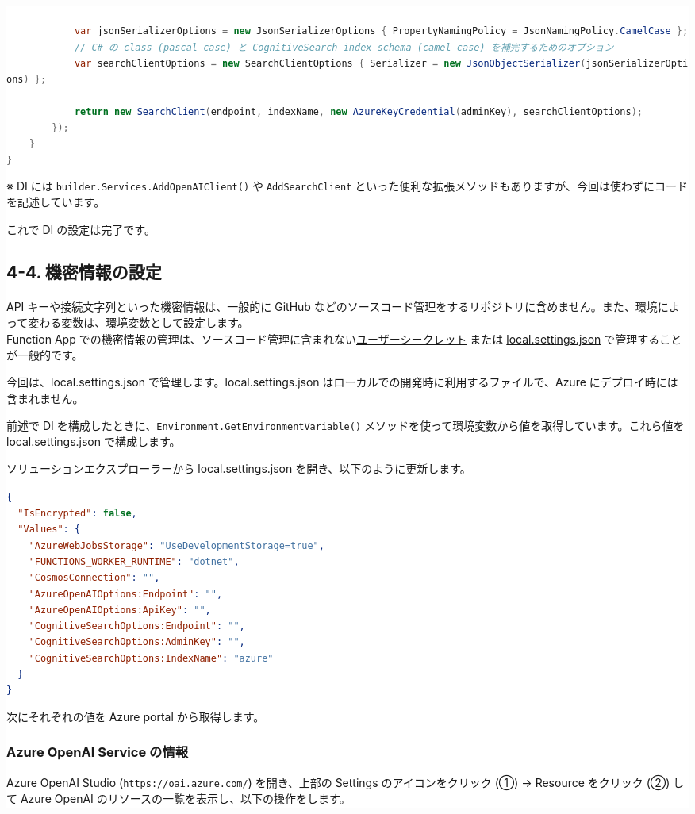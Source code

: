 ```csharp

            var jsonSerializerOptions = new JsonSerializerOptions { PropertyNamingPolicy = JsonNamingPolicy.CamelCase };
            // C# の class (pascal-case) と CognitiveSearch index schema (camel-case) を補完するためのオプション
            var searchClientOptions = new SearchClientOptions { Serializer = new JsonObjectSerializer(jsonSerializerOptions) };

            return new SearchClient(endpoint, indexName, new AzureKeyCredential(adminKey), searchClientOptions);
        });
    }
}
```

※ DI には `builder.Services.AddOpenAIClient()` や `AddSearchClient` といった便利な拡張メソッドもありますが、今回は使わずにコードを記述しています。

これで DI の設定は完了です。

## 4-4. 機密情報の設定

API キーや接続文字列といった機密情報は、一般的に GitHub などのソースコード管理をするリポジトリに含めません。また、環境によって変わる変数は、環境変数として設定します。  
Function App での機密情報の管理は、ソースコード管理に含まれない[ユーザーシークレット](https://learn.microsoft.com/ja-jp/aspnet/core/security/app-secrets) または [local.settings.json](https://learn.microsoft.com/ja-jp/azure/azure-functions/functions-develop-local#local-settings-file) で管理することが一般的です。

今回は、local.settings.json で管理します。local.settings.json はローカルでの開発時に利用するファイルで、Azure にデプロイ時には含まれません。

前述で DI を構成したときに、`Environment.GetEnvironmentVariable()` メソッドを使って環境変数から値を取得しています。これら値を local.settings.json で構成します。

ソリューションエクスプローラーから local.settings.json を開き、以下のように更新します。

```json
{
  "IsEncrypted": false,
  "Values": {
    "AzureWebJobsStorage": "UseDevelopmentStorage=true",
    "FUNCTIONS_WORKER_RUNTIME": "dotnet",
    "CosmosConnection": "",
    "AzureOpenAIOptions:Endpoint": "",
    "AzureOpenAIOptions:ApiKey": "",
    "CognitiveSearchOptions:Endpoint": "",
    "CognitiveSearchOptions:AdminKey": "",
    "CognitiveSearchOptions:IndexName": "azure"
  }
}
```

次にそれぞれの値を Azure portal から取得します。

### Azure OpenAI Service の情報

Azure OpenAI Studio (`https://oai.azure.com/`) を開き、上部の Settings のアイコンをクリック (①) → Resource をクリック (②) して Azure OpenAI のリソースの一覧を表示し、以下の操作をします。

